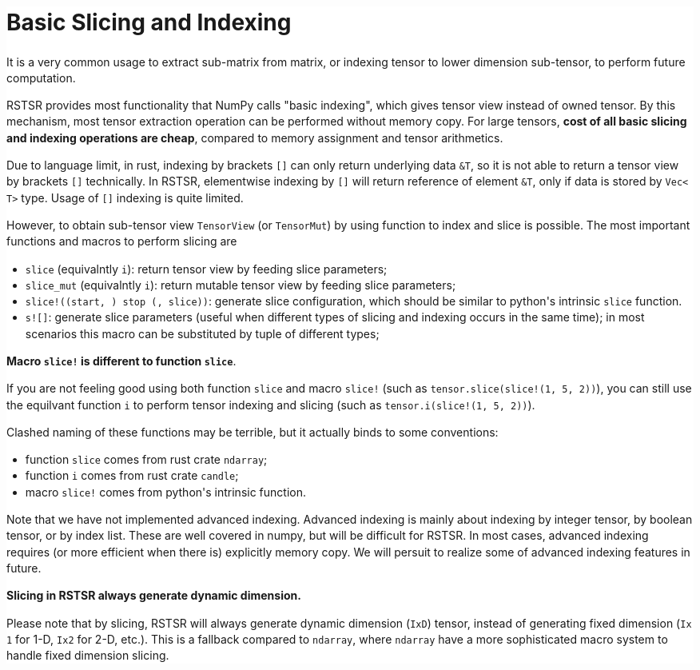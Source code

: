 # Basic Slicing and Indexing

It is a very common usage to extract sub-matrix from matrix, or indexing tensor to lower dimension sub-tensor, to perform future computation.

RSTSR provides most functionality that NumPy calls "basic indexing", which gives tensor view instead of owned tensor.
By this mechanism, most tensor extraction operation can be performed without memory copy.
For large tensors, **cost of all basic slicing and indexing operations are cheap**, compared to memory assignment and tensor arithmetics.

Due to language limit, in rust, indexing by brackets `[]` can only return underlying data `&T`, so it is not able to return a tensor view by brackets `[]` technically.
In RSTSR, elementwise indexing by `[]` will return reference of element `&T`, only if data is stored by `Vec<T>` type. Usage of `[]` indexing is quite limited. 

However, to obtain sub-tensor view `TensorView` (or `TensorMut`) by using function to index and slice is possible.
The most important functions and macros to perform slicing are
- `slice` (equivalntly `i`): return tensor view by feeding slice parameters;
- `slice_mut` (equivalntly `i`): return mutable tensor view by feeding slice parameters;
- `slice!((start, ) stop (, slice))`: generate slice configuration, which should be similar to python's intrinsic `slice` function.
- `s![]`: generate slice parameters (useful when different types of slicing and indexing occurs in the same time); in most scenarios this macro can be substituted by tuple of different types;

<div class="warning">

**Macro `slice!` is different to function `slice`**.

If you are not feeling good using both function `slice` and macro `slice!` (such as `tensor.slice(slice!(1, 5, 2))`), you can still use the equilvant function `i` to perform tensor indexing and slicing (such as `tensor.i(slice!(1, 5, 2))`).

Clashed naming of these functions may be terrible, but it actually binds to some conventions:
- function `slice` comes from rust crate `ndarray`;
- function `i` comes from rust crate `candle`;
- macro `slice!` comes from python's intrinsic function.

</div>

Note that we have not implemented advanced indexing.
Advanced indexing is mainly about indexing by integer tensor, by boolean tensor, or by index list.
These are well covered in numpy, but will be difficult for RSTSR.
In most cases, advanced indexing requires (or more efficient when there is) explicitly memory copy.
We will persuit to realize some of advanced indexing features in future.

<div class="warning">

**Slicing in RSTSR always generate dynamic dimension.**

Please note that by slicing, RSTSR will always generate dynamic dimension (`IxD`) tensor, instead of generating fixed dimension (`Ix1` for 1-D, `Ix2` for 2-D, etc.).
This is a fallback compared to `ndarray`, where `ndarray` have a more sophisticated macro system to handle fixed dimension slicing.
